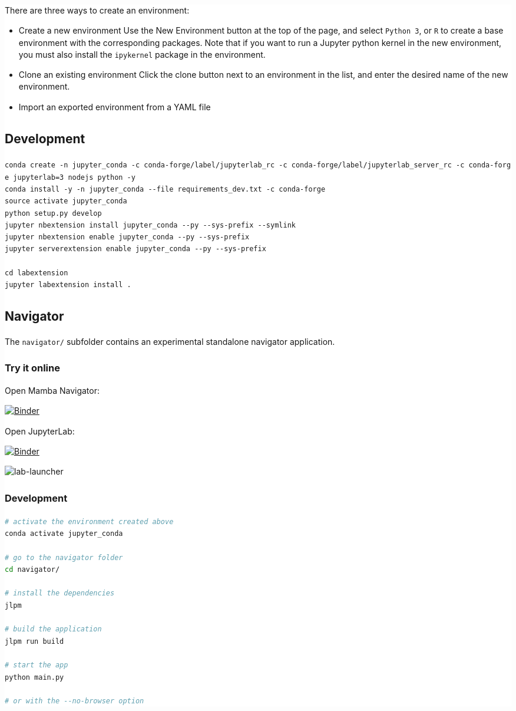 There are three ways to create an environment:

- Create a new environment
  Use the New Environment button at the top of the page, and select `Python 3`, or `R` to create a
  base environment with the corresponding packages. Note that if you want to run a
  Jupyter python kernel in the new environment, you must also install the `ipykernel`
  package in the environment.

- Clone an existing environment
  Click the clone button next to an environment in the list, and enter the desired name of the
  new environment.

- Import an exported environment from a YAML file

## Development

```shell
conda create -n jupyter_conda -c conda-forge/label/jupyterlab_rc -c conda-forge/label/jupyterlab_server_rc -c conda-forge jupyterlab=3 nodejs python -y
conda install -y -n jupyter_conda --file requirements_dev.txt -c conda-forge
source activate jupyter_conda
python setup.py develop
jupyter nbextension install jupyter_conda --py --sys-prefix --symlink
jupyter nbextension enable jupyter_conda --py --sys-prefix
jupyter serverextension enable jupyter_conda --py --sys-prefix

cd labextension
jupyter labextension install .
```

## Navigator

The `navigator/` subfolder contains an experimental standalone navigator application.

### Try it online

Open Mamba Navigator:

[![Binder](https://mybinder.org/badge_logo.svg)](https://mybinder.org/v2/gh/mamba-org/jupyter_conda/master?urlpath=mamba/navigator)

Open JupyterLab:

[![Binder](https://mybinder.org/badge_logo.svg)](https://mybinder.org/v2/gh/mamba-org/jupyter_conda/master?urlpath=lab)

![lab-launcher](https://user-images.githubusercontent.com/591645/92235600-3d687000-eeb4-11ea-8f8a-c4d4f14a4d4b.png)

### Development

```bash
# activate the environment created above
conda activate jupyter_conda

# go to the navigator folder
cd navigator/

# install the dependencies
jlpm

# build the application
jlpm run build

# start the app
python main.py

# or with the --no-browser option
```